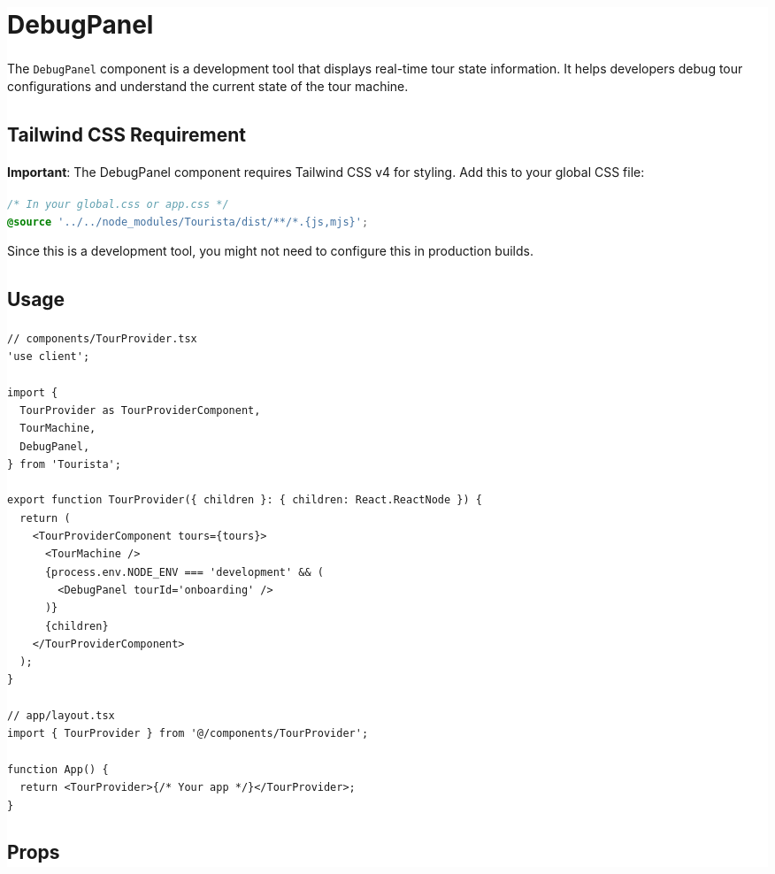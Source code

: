 # DebugPanel

The `DebugPanel` component is a development tool that displays real-time tour state information. It helps developers debug tour configurations and understand the current state of the tour machine.

## Tailwind CSS Requirement

**Important**: The DebugPanel component requires Tailwind CSS v4 for styling. Add this to your global CSS file:

```css
/* In your global.css or app.css */
@source '../../node_modules/Tourista/dist/**/*.{js,mjs}';
```

Since this is a development tool, you might not need to configure this in production builds.

## Usage

```tsx
// components/TourProvider.tsx
'use client';

import {
  TourProvider as TourProviderComponent,
  TourMachine,
  DebugPanel,
} from 'Tourista';

export function TourProvider({ children }: { children: React.ReactNode }) {
  return (
    <TourProviderComponent tours={tours}>
      <TourMachine />
      {process.env.NODE_ENV === 'development' && (
        <DebugPanel tourId='onboarding' />
      )}
      {children}
    </TourProviderComponent>
  );
}

// app/layout.tsx
import { TourProvider } from '@/components/TourProvider';

function App() {
  return <TourProvider>{/* Your app */}</TourProvider>;
}
```

## Props
